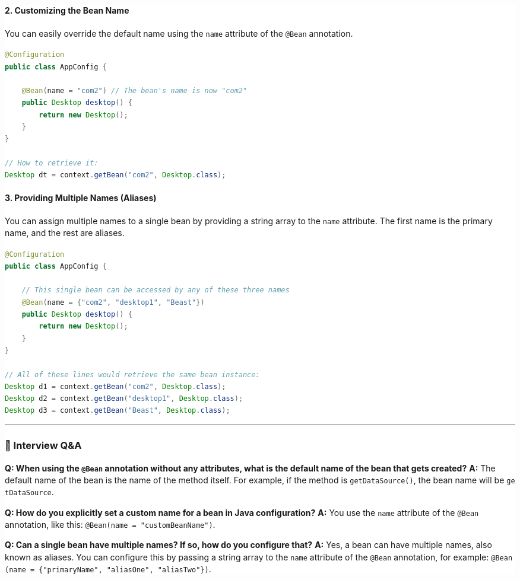 #### 2. Customizing the Bean Name

You can easily override the default name using the `name` attribute of the `@Bean` annotation.

```java
@Configuration
public class AppConfig {

    @Bean(name = "com2") // The bean's name is now "com2"
    public Desktop desktop() {
        return new Desktop();
    }
}

// How to retrieve it:
Desktop dt = context.getBean("com2", Desktop.class);
```

#### 3. Providing Multiple Names (Aliases)

You can assign multiple names to a single bean by providing a string array to the `name` attribute. The first name is the primary name, and the rest are aliases.

```java
@Configuration
public class AppConfig {
    
    // This single bean can be accessed by any of these three names
    @Bean(name = {"com2", "desktop1", "Beast"})
    public Desktop desktop() {
        return new Desktop();
    }
}

// All of these lines would retrieve the same bean instance:
Desktop d1 = context.getBean("com2", Desktop.class);
Desktop d2 = context.getBean("desktop1", Desktop.class);
Desktop d3 = context.getBean("Beast", Desktop.class);
```

---

### 📝 Interview Q&A

**Q: When using the `@Bean` annotation without any attributes, what is the default name of the bean that gets created?**
**A:** The default name of the bean is the name of the method itself. For example, if the method is `getDataSource()`, the bean name will be `getDataSource`.

**Q: How do you explicitly set a custom name for a bean in Java configuration?**
**A:** You use the `name` attribute of the `@Bean` annotation, like this: `@Bean(name = "customBeanName")`.

**Q: Can a single bean have multiple names? If so, how do you configure that?**
**A:** Yes, a bean can have multiple names, also known as aliases. You can configure this by passing a string array to the `name` attribute of the `@Bean` annotation, for example: `@Bean(name = {"primaryName", "aliasOne", "aliasTwo"})`.
